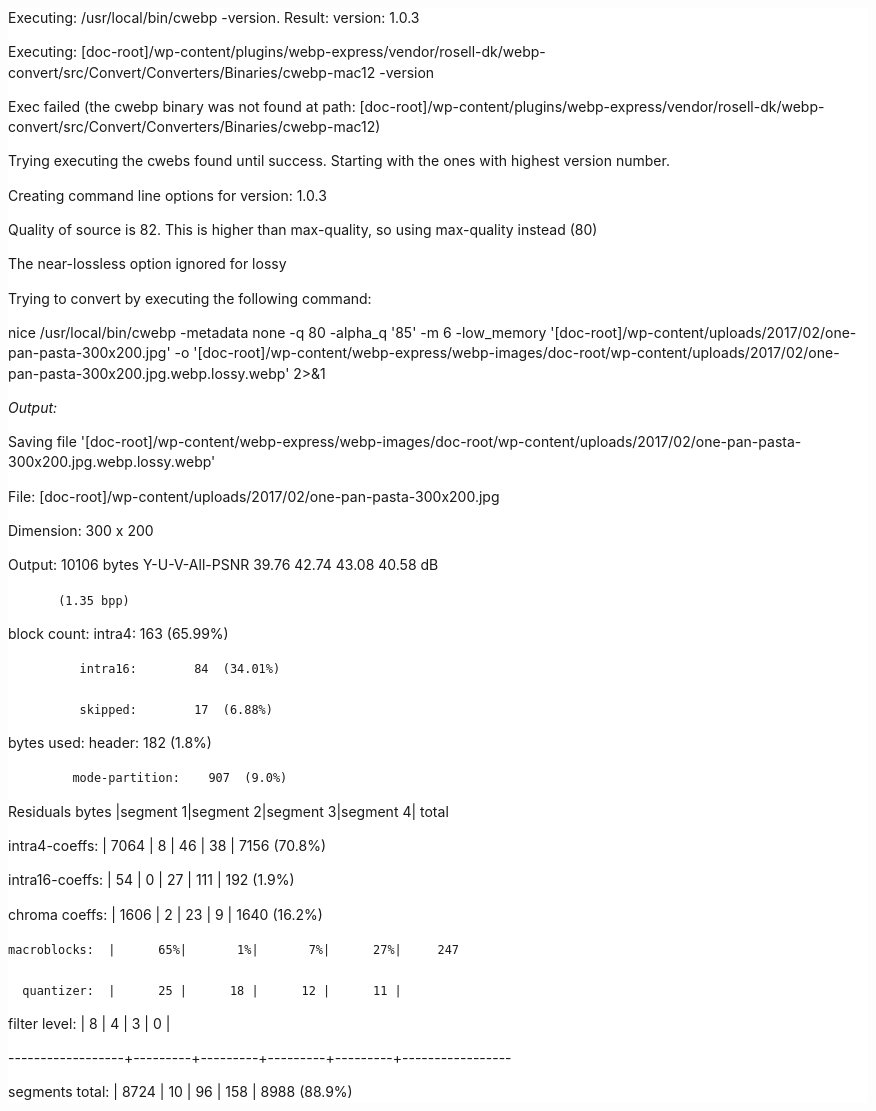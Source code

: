 Executing: /usr/local/bin/cwebp -version. Result: version: 1.0.3

Executing: [doc-root]/wp-content/plugins/webp-express/vendor/rosell-dk/webp-convert/src/Convert/Converters/Binaries/cwebp-mac12 -version

Exec failed (the cwebp binary was not found at path: [doc-root]/wp-content/plugins/webp-express/vendor/rosell-dk/webp-convert/src/Convert/Converters/Binaries/cwebp-mac12)

Trying executing the cwebs found until success. Starting with the ones with highest version number.

Creating command line options for version: 1.0.3

Quality of source is 82. This is higher than max-quality, so using max-quality instead (80)

The near-lossless option ignored for lossy

Trying to convert by executing the following command:

nice /usr/local/bin/cwebp -metadata none -q 80 -alpha_q '85' -m 6 -low_memory '[doc-root]/wp-content/uploads/2017/02/one-pan-pasta-300x200.jpg' -o '[doc-root]/wp-content/webp-express/webp-images/doc-root/wp-content/uploads/2017/02/one-pan-pasta-300x200.jpg.webp.lossy.webp' 2>&1


*Output:* 

Saving file '[doc-root]/wp-content/webp-express/webp-images/doc-root/wp-content/uploads/2017/02/one-pan-pasta-300x200.jpg.webp.lossy.webp'

File:      [doc-root]/wp-content/uploads/2017/02/one-pan-pasta-300x200.jpg

Dimension: 300 x 200

Output:    10106 bytes Y-U-V-All-PSNR 39.76 42.74 43.08   40.58 dB

           (1.35 bpp)

block count:  intra4:        163  (65.99%)

              intra16:        84  (34.01%)

              skipped:        17  (6.88%)

bytes used:  header:            182  (1.8%)

             mode-partition:    907  (9.0%)

 Residuals bytes  |segment 1|segment 2|segment 3|segment 4|  total

  intra4-coeffs:  |    7064 |       8 |      46 |      38 |    7156  (70.8%)

 intra16-coeffs:  |      54 |       0 |      27 |     111 |     192  (1.9%)

  chroma coeffs:  |    1606 |       2 |      23 |       9 |    1640  (16.2%)

    macroblocks:  |      65%|       1%|       7%|      27%|     247

      quantizer:  |      25 |      18 |      12 |      11 |

   filter level:  |       8 |       4 |       3 |       0 |

------------------+---------+---------+---------+---------+-----------------

 segments total:  |    8724 |      10 |      96 |     158 |    8988  (88.9%)

